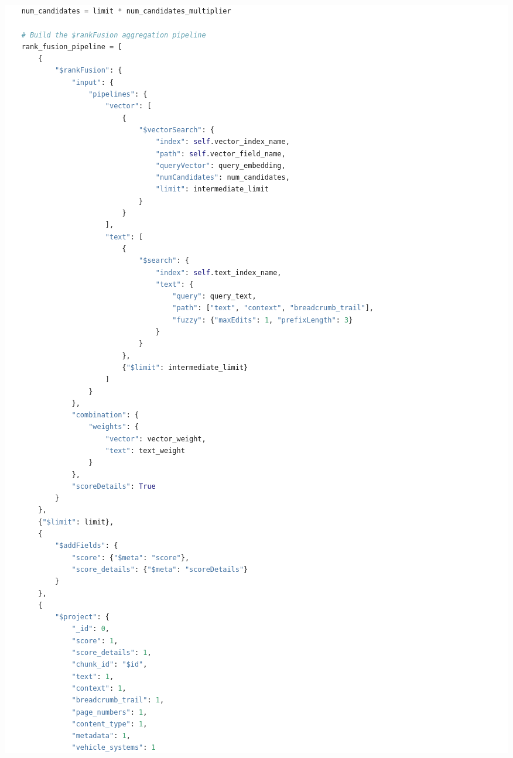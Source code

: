 ```python
    num_candidates = limit * num_candidates_multiplier

    # Build the $rankFusion aggregation pipeline
    rank_fusion_pipeline = [
        {
            "$rankFusion": {
                "input": {
                    "pipelines": {
                        "vector": [
                            {
                                "$vectorSearch": {
                                    "index": self.vector_index_name,
                                    "path": self.vector_field_name,
                                    "queryVector": query_embedding,
                                    "numCandidates": num_candidates,
                                    "limit": intermediate_limit
                                }
                            }
                        ],
                        "text": [
                            {
                                "$search": {
                                    "index": self.text_index_name,
                                    "text": {
                                        "query": query_text,
                                        "path": ["text", "context", "breadcrumb_trail"],
                                        "fuzzy": {"maxEdits": 1, "prefixLength": 3}
                                    }
                                }
                            },
                            {"$limit": intermediate_limit}
                        ]
                    }
                },
                "combination": {
                    "weights": {
                        "vector": vector_weight,
                        "text": text_weight
                    }
                },
                "scoreDetails": True
            }
        },
        {"$limit": limit},
        {
            "$addFields": {
                "score": {"$meta": "score"},
                "score_details": {"$meta": "scoreDetails"}
            }
        },
        {
            "$project": {
                "_id": 0,
                "score": 1,
                "score_details": 1,
                "chunk_id": "$id",
                "text": 1,
                "context": 1,
                "breadcrumb_trail": 1,
                "page_numbers": 1,
                "content_type": 1,
                "metadata": 1,
                "vehicle_systems": 1
```